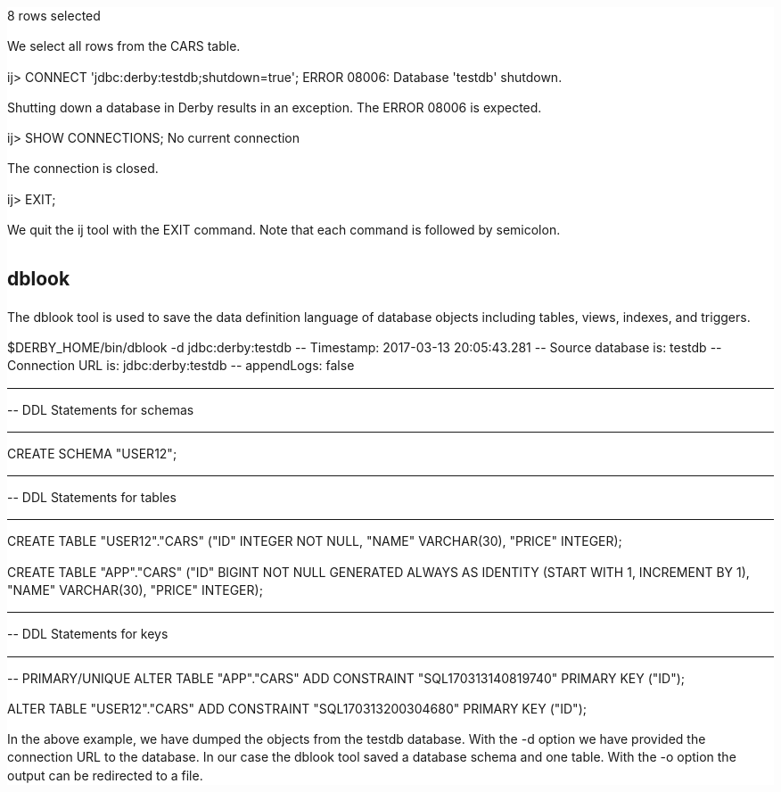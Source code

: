8 rows selected

We select all rows from the CARS table. 

ij&gt; CONNECT 'jdbc:derby:testdb;shutdown=true';
ERROR 08006: Database 'testdb' shutdown.

Shutting down a database in Derby results in an exception. 
The ERROR 08006 is expected. 

ij&gt; SHOW CONNECTIONS;
No current connection

The connection is closed.

ij&gt; EXIT;

We quit the ij tool with the EXIT command. Note that each command is 
followed by semicolon. 

## dblook

The dblook tool is used to save the data definition language of 
database objects including tables, views, indexes, and triggers. 

$DERBY_HOME/bin/dblook -d jdbc:derby:testdb
-- Timestamp: 2017-03-13 20:05:43.281
-- Source database is: testdb
-- Connection URL is: jdbc:derby:testdb
-- appendLogs: false

-- ----------------------------------------------
-- DDL Statements for schemas
-- ----------------------------------------------

CREATE SCHEMA "USER12";

-- ----------------------------------------------
-- DDL Statements for tables
-- ----------------------------------------------

CREATE TABLE "USER12"."CARS" ("ID" INTEGER NOT NULL, "NAME" VARCHAR(30), "PRICE" INTEGER);

CREATE TABLE "APP"."CARS" ("ID" BIGINT NOT NULL GENERATED ALWAYS AS IDENTITY (START WITH 1, INCREMENT BY 1), "NAME" VARCHAR(30), "PRICE" INTEGER);

-- ----------------------------------------------
-- DDL Statements for keys
-- ----------------------------------------------

-- PRIMARY/UNIQUE
ALTER TABLE "APP"."CARS" ADD CONSTRAINT "SQL170313140819740" PRIMARY KEY ("ID");

ALTER TABLE "USER12"."CARS" ADD CONSTRAINT "SQL170313200304680" PRIMARY KEY ("ID");

In the above example, we have dumped the objects from the testdb database.
With the -d option we have provided the connection URL to the database. 
In our case the dblook tool saved a database schema and one table. 
With the -o option the output can be redirected to a file. 
